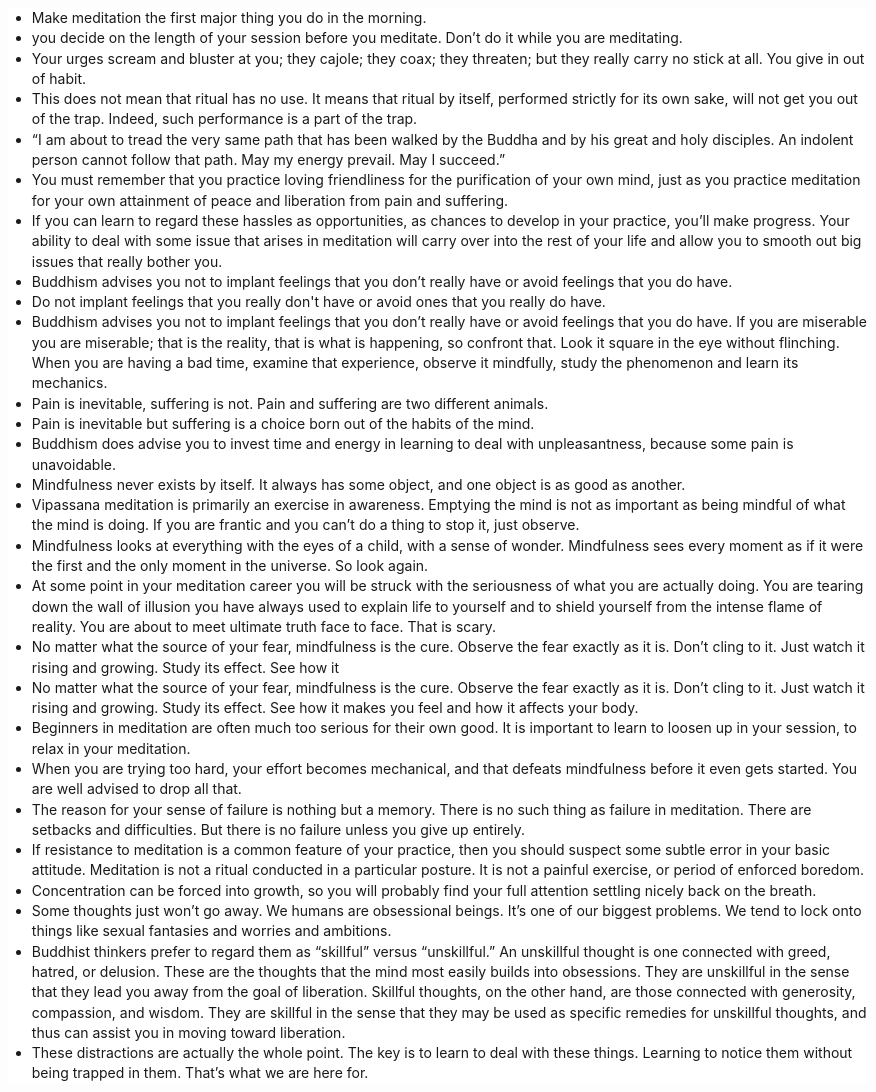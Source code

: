 - Make meditation the first major thing you do in the morning.
- you decide on the length of your session before you meditate. Don’t do it while you are meditating.
- Your urges scream and bluster at you; they cajole; they coax; they threaten; but they really carry no stick at all. You give in out of habit.
- This does not mean that ritual has no use. It means that ritual by itself, performed strictly for its own sake, will not get you out of the trap. Indeed, such performance is a part of the trap.
- “I am about to tread the very same path that has been walked by the Buddha and by his great and holy disciples. An indolent person cannot follow that path. May my energy prevail. May I succeed.”
- You must remember that you practice loving friendliness for the purification of your own mind, just as you practice meditation for your own attainment of peace and liberation from pain and suffering.
- If you can learn to regard these hassles as opportunities, as chances to develop in your practice, you’ll make progress. Your ability to deal with some issue that arises in meditation will carry over into the rest of your life and allow you to smooth out big issues that really bother you.
- Buddhism advises you not to implant feelings that you don’t really have or avoid feelings that you do have.
- Do not implant feelings that you really don't have or avoid ones that you really do have.
- Buddhism advises you not to implant feelings that you don’t really have or avoid feelings that you do have. If you are miserable you are miserable; that is the reality, that is what is happening, so confront that. Look it square in the eye without flinching. When you are having a bad time, examine that experience, observe it mindfully, study the phenomenon and learn its mechanics.
- Pain is inevitable, suffering is not. Pain and suffering are two different animals.
- Pain is inevitable but suffering is a choice born out of the habits of the mind.
- Buddhism does advise you to invest time and energy in learning to deal with unpleasantness, because some pain is unavoidable.
- Mindfulness never exists by itself. It always has some object, and one object is as good as another.
- Vipassana meditation is primarily an exercise in awareness. Emptying the mind is not as important as being mindful of what the mind is doing. If you are frantic and you can’t do a thing to stop it, just observe.
- Mindfulness looks at everything with the eyes of a child, with a sense of wonder. Mindfulness sees every moment as if it were the first and the only moment in the universe. So look again.
- At some point in your meditation career you will be struck with the seriousness of what you are actually doing. You are tearing down the wall of illusion you have always used to explain life to yourself and to shield yourself from the intense flame of reality. You are about to meet ultimate truth face to face. That is scary.
- No matter what the source of your fear, mindfulness is the cure. Observe the fear exactly as it is. Don’t cling to it. Just watch it rising and growing. Study its effect. See how it
- No matter what the source of your fear, mindfulness is the cure. Observe the fear exactly as it is. Don’t cling to it. Just watch it rising and growing. Study its effect. See how it makes you feel and how it affects your body.
- Beginners in meditation are often much too serious for their own good. It is important to learn to loosen up in your session, to relax in your meditation.
- When you are trying too hard, your effort becomes mechanical, and that defeats mindfulness before it even gets started. You are well advised to drop all that.
- The reason for your sense of failure is nothing but a memory. There is no such thing as failure in meditation. There are setbacks and difficulties. But there is no failure unless you give up entirely.
- If resistance to meditation is a common feature of your practice, then you should suspect some subtle error in your basic attitude. Meditation is not a ritual conducted in a particular posture. It is not a painful exercise, or period of enforced boredom.
- Concentration can be forced into growth, so you will probably find your full attention settling nicely back on the breath.
- Some thoughts just won’t go away. We humans are obsessional beings. It’s one of our biggest problems. We tend to lock onto things like sexual fantasies and worries and ambitions.
- Buddhist thinkers prefer to regard them as “skillful” versus “unskillful.” An unskillful thought is one connected with greed, hatred, or delusion. These are the thoughts that the mind most easily builds into obsessions. They are unskillful in the sense that they lead you away from the goal of liberation. Skillful thoughts, on the other hand, are those connected with generosity, compassion, and wisdom. They are skillful in the sense that they may be used as specific remedies for unskillful thoughts, and thus can assist you in moving toward liberation.
- These distractions are actually the whole point. The key is to learn to deal with these things. Learning to notice them without being trapped in them. That’s what we are here for.